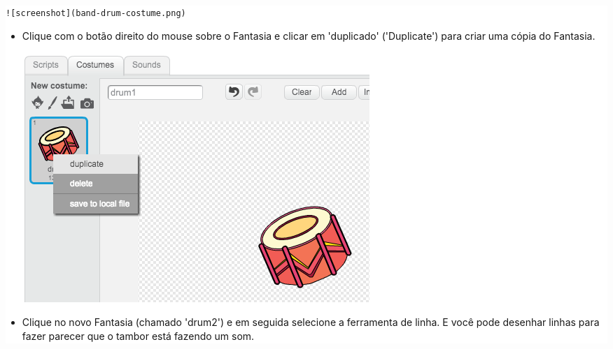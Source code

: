 	![screenshot](band-drum-costume.png)

+ Clique com o botão direito do mouse sobre o Fantasia e clicar em 'duplicado' ('Duplicate') para criar uma cópia do Fantasia.

	![screenshot](band-drum-duplicate.png)

+ Clique no novo Fantasia (chamado 'drum2') e em seguida selecione a ferramenta de linha. E você pode desenhar linhas para fazer parecer que o tambor está fazendo um som.
